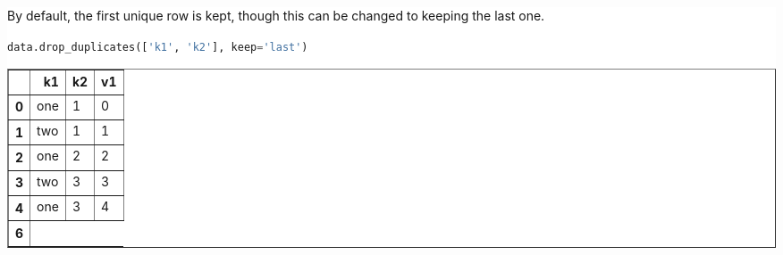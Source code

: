 

By default, the first unique row is kept, though this can be changed to keeping the last one.


```python
data.drop_duplicates(['k1', 'k2'], keep='last')
```




<div>
<style scoped>
    .dataframe tbody tr th:only-of-type {
        vertical-align: middle;
    }

    .dataframe tbody tr th {
        vertical-align: top;
    }

    .dataframe thead th {
        text-align: right;
    }
</style>
<table border="1" class="dataframe">
  <thead>
    <tr style="text-align: right;">
      <th></th>
      <th>k1</th>
      <th>k2</th>
      <th>v1</th>
    </tr>
  </thead>
  <tbody>
    <tr>
      <th>0</th>
      <td>one</td>
      <td>1</td>
      <td>0</td>
    </tr>
    <tr>
      <th>1</th>
      <td>two</td>
      <td>1</td>
      <td>1</td>
    </tr>
    <tr>
      <th>2</th>
      <td>one</td>
      <td>2</td>
      <td>2</td>
    </tr>
    <tr>
      <th>3</th>
      <td>two</td>
      <td>3</td>
      <td>3</td>
    </tr>
    <tr>
      <th>4</th>
      <td>one</td>
      <td>3</td>
      <td>4</td>
    </tr>
    <tr>
      <th>6</th>